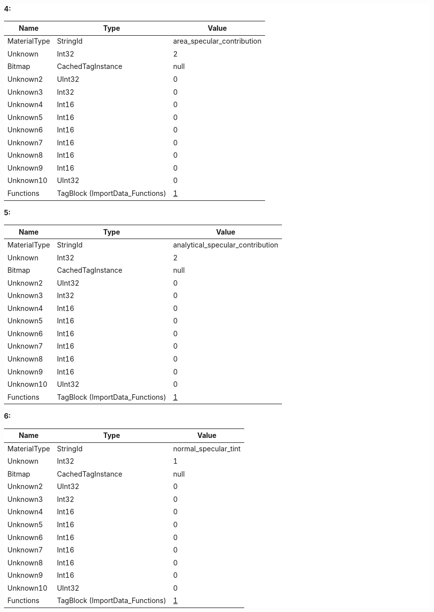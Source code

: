 
**4:**

Name	| Type	| Value
---	|---	|---	|
MaterialType	|StringId	|area_specular_contribution
Unknown	|Int32	|2
Bitmap	|CachedTagInstance	|null
Unknown2	|UInt32	|0
Unknown3	|Int32	|0
Unknown4	|Int16	|0
Unknown5	|Int16	|0
Unknown6	|Int16	|0
Unknown7	|Int16	|0
Unknown8	|Int16	|0
Unknown9	|Int16	|0
Unknown10	|UInt32	|0
Functions	|TagBlock (ImportData_Functions)	|[1](#importdata_functions)


**5:**

Name	| Type	| Value
---	|---	|---	|
MaterialType	|StringId	|analytical_specular_contribution
Unknown	|Int32	|2
Bitmap	|CachedTagInstance	|null
Unknown2	|UInt32	|0
Unknown3	|Int32	|0
Unknown4	|Int16	|0
Unknown5	|Int16	|0
Unknown6	|Int16	|0
Unknown7	|Int16	|0
Unknown8	|Int16	|0
Unknown9	|Int16	|0
Unknown10	|UInt32	|0
Functions	|TagBlock (ImportData_Functions)	|[1](#importdata_functions)


**6:**

Name	| Type	| Value
---	|---	|---	|
MaterialType	|StringId	|normal_specular_tint
Unknown	|Int32	|1
Bitmap	|CachedTagInstance	|null
Unknown2	|UInt32	|0
Unknown3	|Int32	|0
Unknown4	|Int16	|0
Unknown5	|Int16	|0
Unknown6	|Int16	|0
Unknown7	|Int16	|0
Unknown8	|Int16	|0
Unknown9	|Int16	|0
Unknown10	|UInt32	|0
Functions	|TagBlock (ImportData_Functions)	|[1](#importdata_functions)
